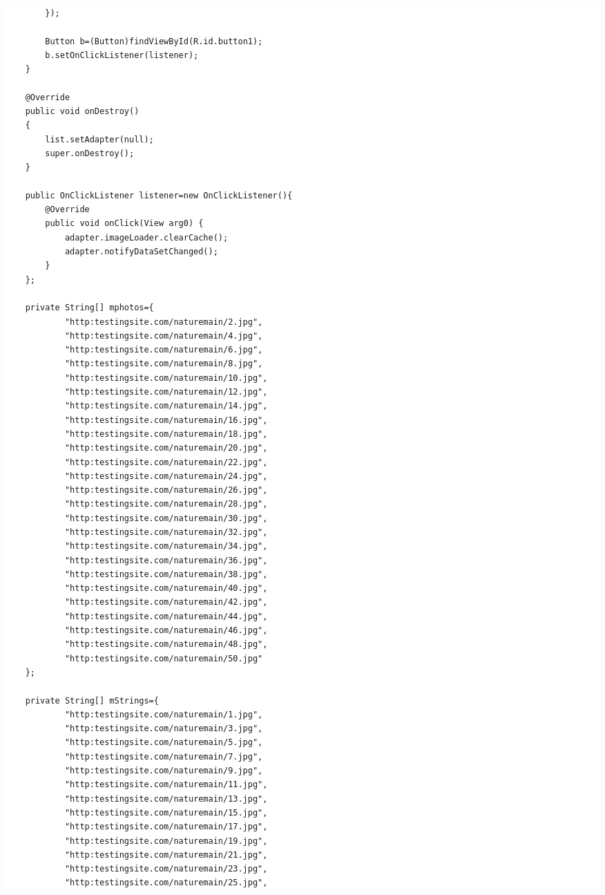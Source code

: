 ```
        });

        Button b=(Button)findViewById(R.id.button1);
        b.setOnClickListener(listener);
    }

    @Override
    public void onDestroy()
    {
        list.setAdapter(null);
        super.onDestroy();
    }

    public OnClickListener listener=new OnClickListener(){
        @Override
        public void onClick(View arg0) {
            adapter.imageLoader.clearCache();
            adapter.notifyDataSetChanged();
        }
    };

    private String[] mphotos={
            "http:testingsite.com/naturemain/2.jpg",
            "http:testingsite.com/naturemain/4.jpg",
            "http:testingsite.com/naturemain/6.jpg",
            "http:testingsite.com/naturemain/8.jpg",
            "http:testingsite.com/naturemain/10.jpg",
            "http:testingsite.com/naturemain/12.jpg",
            "http:testingsite.com/naturemain/14.jpg",
            "http:testingsite.com/naturemain/16.jpg",
            "http:testingsite.com/naturemain/18.jpg",
            "http:testingsite.com/naturemain/20.jpg",
            "http:testingsite.com/naturemain/22.jpg",
            "http:testingsite.com/naturemain/24.jpg",
            "http:testingsite.com/naturemain/26.jpg",
            "http:testingsite.com/naturemain/28.jpg",
            "http:testingsite.com/naturemain/30.jpg",
            "http:testingsite.com/naturemain/32.jpg",
            "http:testingsite.com/naturemain/34.jpg",
            "http:testingsite.com/naturemain/36.jpg",
            "http:testingsite.com/naturemain/38.jpg",
            "http:testingsite.com/naturemain/40.jpg",
            "http:testingsite.com/naturemain/42.jpg",
            "http:testingsite.com/naturemain/44.jpg",
            "http:testingsite.com/naturemain/46.jpg",
            "http:testingsite.com/naturemain/48.jpg",
            "http:testingsite.com/naturemain/50.jpg"
    };

    private String[] mStrings={
            "http:testingsite.com/naturemain/1.jpg",
            "http:testingsite.com/naturemain/3.jpg",
            "http:testingsite.com/naturemain/5.jpg",
            "http:testingsite.com/naturemain/7.jpg",
            "http:testingsite.com/naturemain/9.jpg",
            "http:testingsite.com/naturemain/11.jpg",
            "http:testingsite.com/naturemain/13.jpg",
            "http:testingsite.com/naturemain/15.jpg",
            "http:testingsite.com/naturemain/17.jpg",
            "http:testingsite.com/naturemain/19.jpg",
            "http:testingsite.com/naturemain/21.jpg",
            "http:testingsite.com/naturemain/23.jpg",
            "http:testingsite.com/naturemain/25.jpg",
```